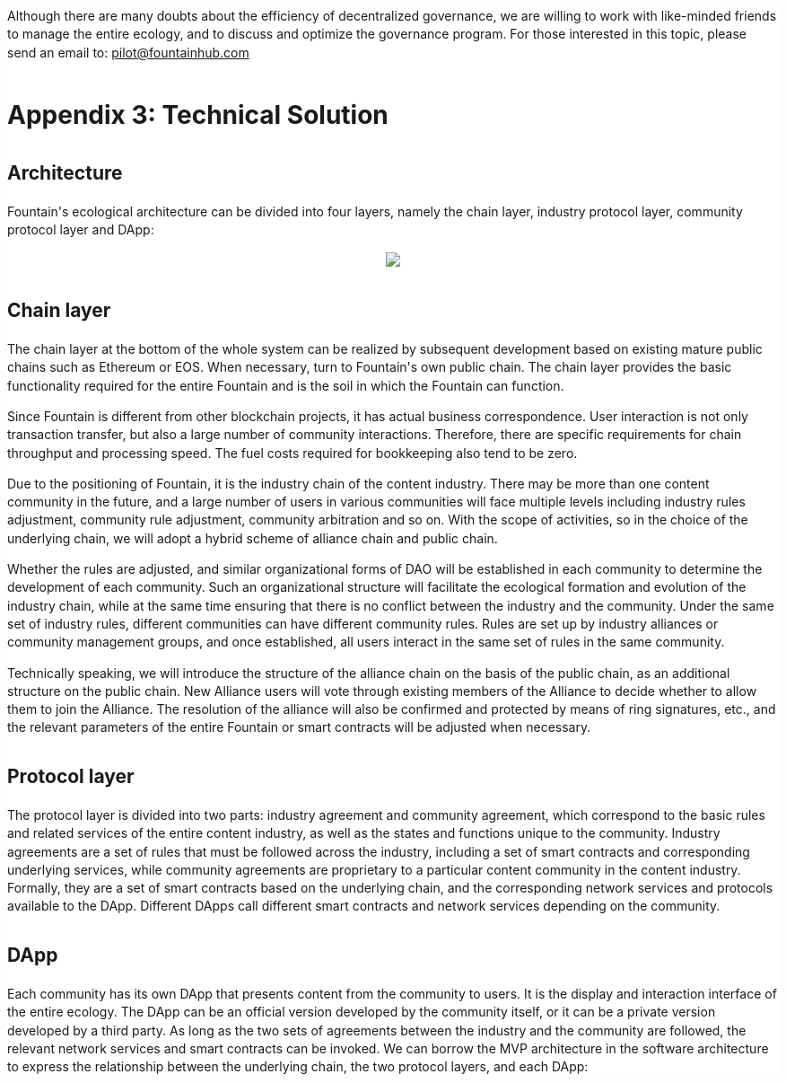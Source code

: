 Although there are many doubts about the efficiency of decentralized governance, we are willing to work with like-minded friends to manage the entire ecology, and to discuss and optimize the governance program. For those interested in this topic, please send an email to: pilot@fountainhub.com

# Appendix 3: Technical Solution
## Architecture
Fountain's ecological architecture can be divided into four layers, namely the chain layer, industry protocol layer, community protocol layer and DApp:

<div align="center"><img src="https://github.com/FountainHub/Fountain-Whitepaper/blob/master/WP-Graph/en/image-4-Layers.png"/></div>

## Chain layer
The chain layer at the bottom of the whole system can be realized by subsequent development based on existing mature public chains such as Ethereum or EOS. When necessary, turn to Fountain's own public chain. The chain layer provides the basic functionality required for the entire Fountain and is the soil in which the Fountain can function.

Since Fountain is different from other blockchain projects, it has actual business correspondence. User interaction is not only transaction transfer, but also a large number of community interactions. Therefore, there are specific requirements for chain throughput and processing speed. The fuel costs required for bookkeeping also tend to be zero.

Due to the positioning of Fountain, it is the industry chain of the content industry. There may be more than one content community in the future, and a large number of users in various communities will face multiple levels including industry rules adjustment, community rule adjustment, community arbitration and so on. With the scope of activities, so in the choice of the underlying chain, we will adopt a hybrid scheme of alliance chain and public chain.

Whether the rules are adjusted, and similar organizational forms of DAO will be established in each community to determine the development of each community. Such an organizational structure will facilitate the ecological formation and evolution of the industry chain, while at the same time ensuring that there is no conflict between the industry and the community. Under the same set of industry rules, different communities can have different community rules. Rules are set up by industry alliances or community management groups, and once established, all users interact in the same set of rules in the same community.

Technically speaking, we will introduce the structure of the alliance chain on the basis of the public chain, as an additional structure on the public chain. New Alliance users will vote through existing members of the Alliance to decide whether to allow them to join the Alliance. The resolution of the alliance will also be confirmed and protected by means of ring signatures, etc., and the relevant parameters of the entire Fountain or smart contracts will be adjusted when necessary.

## Protocol layer
The protocol layer is divided into two parts: industry agreement and community agreement, which correspond to the basic rules and related services of the entire content industry, as well as the states and functions unique to the community. Industry agreements are a set of rules that must be followed across the industry, including a set of smart contracts and corresponding underlying services, while community agreements are proprietary to a particular content community in the content industry. Formally, they are a set of smart contracts based on the underlying chain, and the corresponding network services and protocols available to the DApp. Different DApps call different smart contracts and network services depending on the community.
## DApp
Each community has its own DApp that presents content from the community to users. It is the display and interaction interface of the entire ecology. The DApp can be an official version developed by the community itself, or it can be a private version developed by a third party. As long as the two sets of agreements between the industry and the community are followed, the relevant network services and smart contracts can be invoked. We can borrow the MVP architecture in the software architecture to express the relationship between the underlying chain, the two protocol layers, and each DApp:
